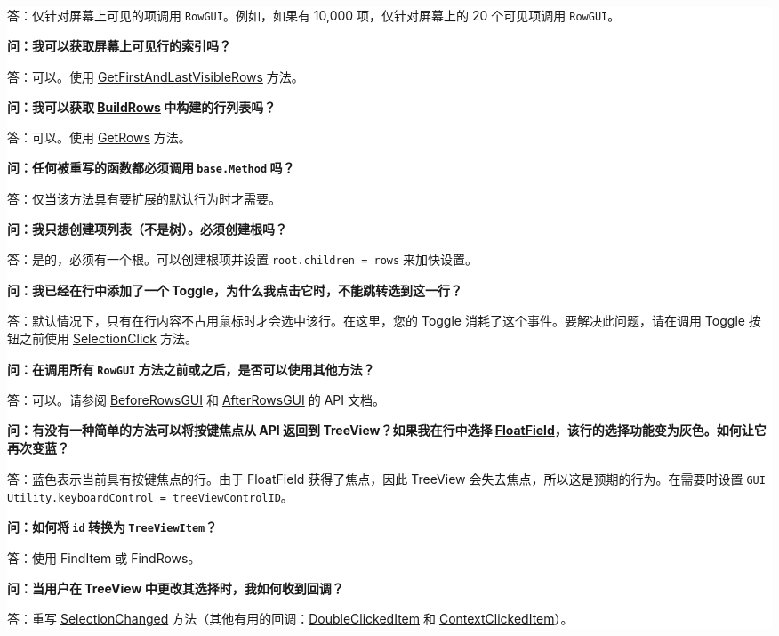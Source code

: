 答：仅针对屏幕上可见的项调用 `RowGUI`。例如，如果有 10,000 项，仅针对屏幕上的 20 个可见项调用 `RowGUI`。

**问：我可以获取屏幕上可见行的索引吗？**

答：可以。使用 [GetFirstAndLastVisibleRows](../ScriptReference/IMGUI.Controls.TreeView.GetFirstAndLastVisibleRows.html) 方法。

**问：我可以获取 [BuildRows](../ScriptReference/IMGUI.Controls.TreeView.BuildRows.html) 中构建的行列表吗？**

答：可以。使用 [GetRows](../ScriptReference/IMGUI.Controls.TreeView.GetRows.html) 方法。

**问：任何被重写的函数都必须调用 `base.Method` 吗？**

答：仅当该方法具有要扩展的默认行为时才需要。

**问：我只想创建项列表（不是树）。必须创建根吗？**

答：是的，必须有一个根。可以创建根项并设置 `root.children = rows` 来加快设置。

**问：我已经在行中添加了一个 Toggle，为什么我点击它时，不能跳转选到这一行？**

答：默认情况下，只有在行内容不占用鼠标时才会选中该行。在这里，您的 Toggle 消耗了这个事件。要解决此问题，请在调用 Toggle 按钮之前使用 [SelectionClick](../ScriptReference/IMGUI.Controls.TreeView.SelectionClick.html) 方法。

**问：在调用所有 `RowGUI` 方法之前或之后，是否可以使用其他方法？**

答：可以。请参阅 [BeforeRowsGUI](../ScriptReference/IMGUI.Controls.TreeView.BeforeRowsGUI.html) 和 [AfterRowsGUI](../ScriptReference/IMGUI.Controls.TreeView.AfterRowsGUI.html) 的 API 文档。

**问：有没有一种简单的方法可以将按键焦点从 API 返回到 TreeView？如果我在行中选择 [FloatField](../ScriptReference/EditorGUI.FloatField.html)，该行的选择功能变为灰色。如何让它再次变蓝？**

答：蓝色表示当前具有按键焦点的行。由于 FloatField 获得了焦点，因此 TreeView 会失去焦点，所以这是预期的行为。在需要时设置 `GUIUtility.keyboardControl = treeViewControlID`。

**问：如何将 `id` 转换为 `TreeViewItem`？**

答：使用 FindItem 或 FindRows。

**问：当用户在 TreeView 中更改其选择时，我如何收到回调？**

答：重写 [SelectionChanged](../ScriptReference/IMGUI.Controls.TreeView.SelectionChanged.html) 方法（其他有用的回调：[DoubleClickedItem](../ScriptReference/IMGUI.Controls.TreeView.DoubleClickedItem.html) 和 [ContextClickedItem](../ScriptReference/IMGUI.Controls.TreeView.ContextClickedItem.html)）。
